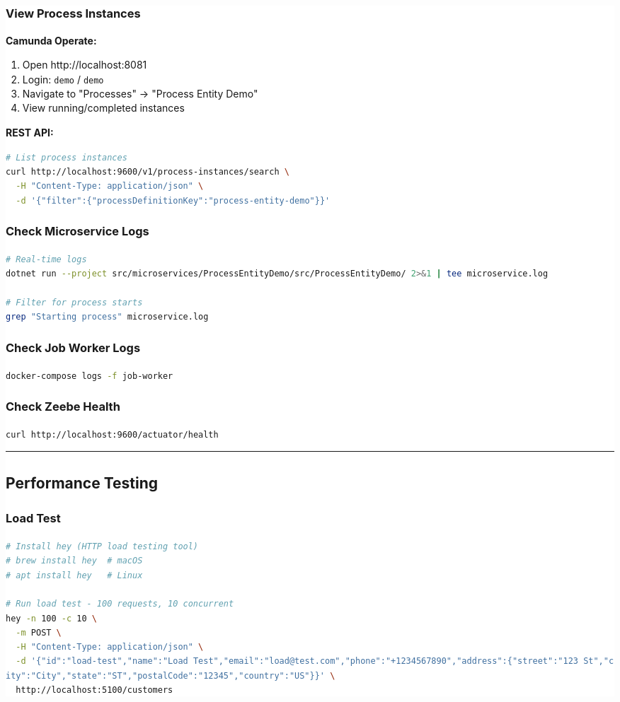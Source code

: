 ### View Process Instances

**Camunda Operate:**
1. Open http://localhost:8081
2. Login: `demo` / `demo`
3. Navigate to "Processes" → "Process Entity Demo"
4. View running/completed instances

**REST API:**
```bash
# List process instances
curl http://localhost:9600/v1/process-instances/search \
  -H "Content-Type: application/json" \
  -d '{"filter":{"processDefinitionKey":"process-entity-demo"}}'
```

### Check Microservice Logs

```bash
# Real-time logs
dotnet run --project src/microservices/ProcessEntityDemo/src/ProcessEntityDemo/ 2>&1 | tee microservice.log

# Filter for process starts
grep "Starting process" microservice.log
```

### Check Job Worker Logs

```bash
docker-compose logs -f job-worker
```

### Check Zeebe Health

```bash
curl http://localhost:9600/actuator/health
```

---

## Performance Testing

### Load Test

```bash
# Install hey (HTTP load testing tool)
# brew install hey  # macOS
# apt install hey   # Linux

# Run load test - 100 requests, 10 concurrent
hey -n 100 -c 10 \
  -m POST \
  -H "Content-Type: application/json" \
  -d '{"id":"load-test","name":"Load Test","email":"load@test.com","phone":"+1234567890","address":{"street":"123 St","city":"City","state":"ST","postalCode":"12345","country":"US"}}' \
  http://localhost:5100/customers
```
